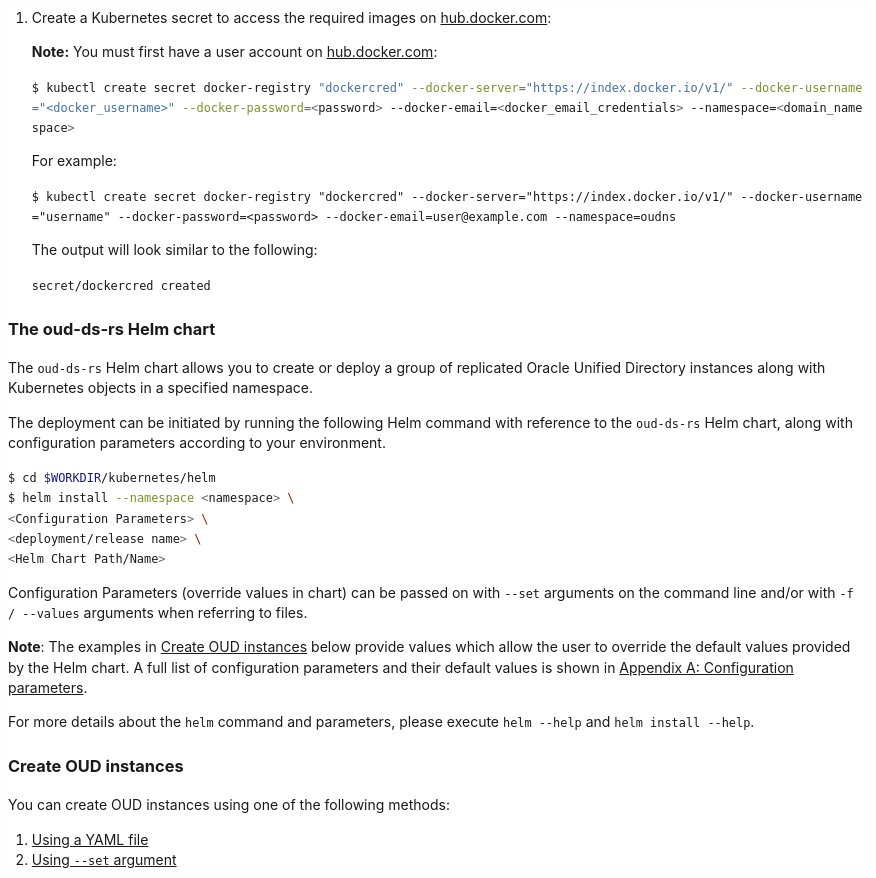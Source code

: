 1. Create a Kubernetes secret to access the required images on [hub.docker.com](https://hub.docker.com): 

   **Note:** You must first have a user account on [hub.docker.com](https://hub.docker.com):

   ```bash
   $ kubectl create secret docker-registry "dockercred" --docker-server="https://index.docker.io/v1/" --docker-username="<docker_username>" --docker-password=<password> --docker-email=<docker_email_credentials> --namespace=<domain_namespace>
   ```   
   
   For example:
   
   ```
   $ kubectl create secret docker-registry "dockercred" --docker-server="https://index.docker.io/v1/" --docker-username="username" --docker-password=<password> --docker-email=user@example.com --namespace=oudns
   ```
   
   The output will look similar to the following:
   
   ```bash
   secret/dockercred created
   ```  


### The oud-ds-rs Helm chart


The `oud-ds-rs` Helm chart allows you to create or deploy a group of replicated Oracle Unified Directory instances along with Kubernetes objects in a specified namespace.

The deployment can be initiated by running the following Helm command with reference to the `oud-ds-rs` Helm chart, along with configuration parameters according to your environment. 

```bash
$ cd $WORKDIR/kubernetes/helm
$ helm install --namespace <namespace> \
<Configuration Parameters> \
<deployment/release name> \
<Helm Chart Path/Name>
```

Configuration Parameters (override values in chart) can be passed on with `--set` arguments on the command line and/or with `-f / --values` arguments when referring to files. 

**Note**: The examples in [Create OUD instances](#create-oud-instances) below provide values which allow the user to override the default values provided by the Helm chart. A full list 
of configuration parameters and their default values is shown in [Appendix A: Configuration parameters]((#appendix-a-configuration-parameters)).

For more details about the `helm` command and parameters, please execute `helm --help` and `helm install --help`.


### Create OUD instances

You can create OUD instances using one of the following methods:

1. [Using a YAML file](#using-a-yaml-file)
1. [Using `--set` argument](#using---set-argument)
